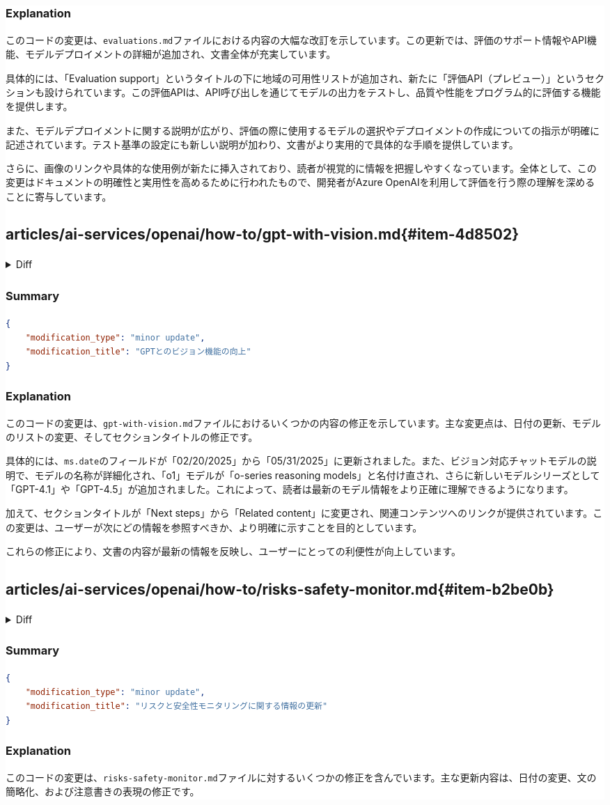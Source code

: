 ### Explanation
このコードの変更は、`evaluations.md`ファイルにおける内容の大幅な改訂を示しています。この更新では、評価のサポート情報やAPI機能、モデルデプロイメントの詳細が追加され、文書全体が充実しています。

具体的には、「Evaluation support」というタイトルの下に地域の可用性リストが追加され、新たに「評価API（プレビュー）」というセクションも設けられています。この評価APIは、API呼び出しを通じてモデルの出力をテストし、品質や性能をプログラム的に評価する機能を提供します。

また、モデルデプロイメントに関する説明が広がり、評価の際に使用するモデルの選択やデプロイメントの作成についての指示が明確に記述されています。テスト基準の設定にも新しい説明が加わり、文書がより実用的で具体的な手順を提供しています。

さらに、画像のリンクや具体的な使用例が新たに挿入されており、読者が視覚的に情報を把握しやすくなっています。全体として、この変更はドキュメントの明確性と実用性を高めるために行われたもので、開発者がAzure OpenAIを利用して評価を行う際の理解を深めることに寄与しています。

## articles/ai-services/openai/how-to/gpt-with-vision.md{#item-4d8502}

<details><summary>Diff</summary></details>

### Summary

```json
{
    "modification_type": "minor update",
    "modification_title": "GPTとのビジョン機能の向上"
}
```

### Explanation
このコードの変更は、`gpt-with-vision.md`ファイルにおけるいくつかの内容の修正を示しています。主な変更点は、日付の更新、モデルのリストの変更、そしてセクションタイトルの修正です。

具体的には、`ms.date`のフィールドが「02/20/2025」から「05/31/2025」に更新されました。また、ビジョン対応チャットモデルの説明で、モデルの名称が詳細化され、「o1」モデルが「o-series reasoning models」と名付け直され、さらに新しいモデルシリーズとして「GPT-4.1」や「GPT-4.5」が追加されました。これによって、読者は最新のモデル情報をより正確に理解できるようになります。

加えて、セクションタイトルが「Next steps」から「Related content」に変更され、関連コンテンツへのリンクが提供されています。この変更は、ユーザーが次にどの情報を参照すべきか、より明確に示すことを目的としています。

これらの修正により、文書の内容が最新の情報を反映し、ユーザーにとっての利便性が向上しています。

## articles/ai-services/openai/how-to/risks-safety-monitor.md{#item-b2be0b}

<details><summary>Diff</summary></details>

### Summary

```json
{
    "modification_type": "minor update",
    "modification_title": "リスクと安全性モニタリングに関する情報の更新"
}
```

### Explanation
このコードの変更は、`risks-safety-monitor.md`ファイルに対するいくつかの修正を含んでいます。主な更新内容は、日付の変更、文の簡略化、および注意書きの表現の修正です。
